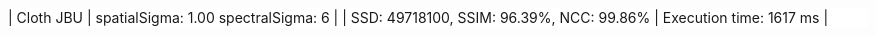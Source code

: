 | Cloth JBU                                                                | spatialSigma: 1.00 spectralSigma: 6                                      |
| SSD: 49718100, SSIM: 96.39%, NCC: 99.86%                                 | Execution time: 1617 ms                                                  |